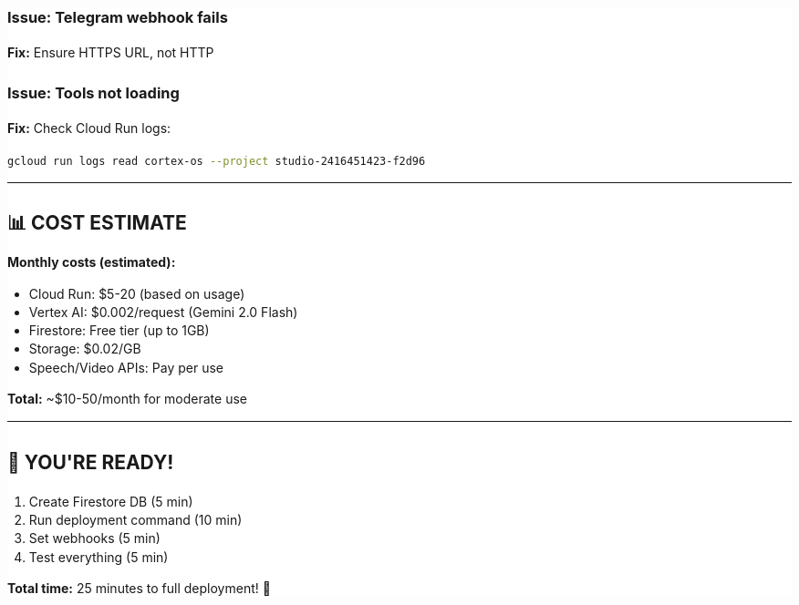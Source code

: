 ### Issue: Telegram webhook fails
**Fix:** Ensure HTTPS URL, not HTTP

### Issue: Tools not loading
**Fix:** Check Cloud Run logs:
```bash
gcloud run logs read cortex-os --project studio-2416451423-f2d96
```

---

## 📊 COST ESTIMATE

**Monthly costs (estimated):**
- Cloud Run: $5-20 (based on usage)
- Vertex AI: $0.002/request (Gemini 2.0 Flash)
- Firestore: Free tier (up to 1GB)
- Storage: $0.02/GB
- Speech/Video APIs: Pay per use

**Total:** ~$10-50/month for moderate use

---

## 🎉 YOU'RE READY!

1. Create Firestore DB (5 min)
2. Run deployment command (10 min)
3. Set webhooks (5 min)
4. Test everything (5 min)

**Total time:** 25 minutes to full deployment! 🚀
